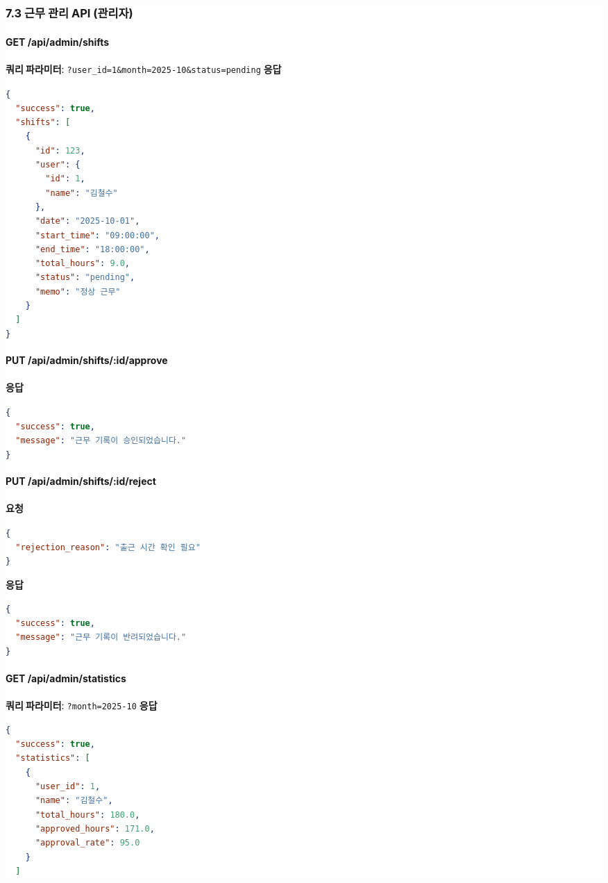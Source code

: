 ### 7.3 근무 관리 API (관리자)

#### GET /api/admin/shifts
**쿼리 파라미터**: `?user_id=1&month=2025-10&status=pending`
**응답**
```json
{
  "success": true,
  "shifts": [
    {
      "id": 123,
      "user": {
        "id": 1,
        "name": "김철수"
      },
      "date": "2025-10-01",
      "start_time": "09:00:00",
      "end_time": "18:00:00",
      "total_hours": 9.0,
      "status": "pending",
      "memo": "정상 근무"
    }
  ]
}
```

#### PUT /api/admin/shifts/:id/approve
**응답**
```json
{
  "success": true,
  "message": "근무 기록이 승인되었습니다."
}
```

#### PUT /api/admin/shifts/:id/reject
**요청**
```json
{
  "rejection_reason": "출근 시간 확인 필요"
}
```
**응답**
```json
{
  "success": true,
  "message": "근무 기록이 반려되었습니다."
}
```

#### GET /api/admin/statistics
**쿼리 파라미터**: `?month=2025-10`
**응답**
```json
{
  "success": true,
  "statistics": [
    {
      "user_id": 1,
      "name": "김철수",
      "total_hours": 180.0,
      "approved_hours": 171.0,
      "approval_rate": 95.0
    }
  ]
```